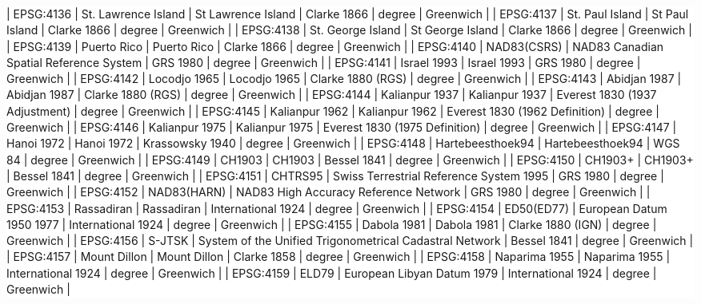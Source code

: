 | EPSG:4136 | St. Lawrence Island                                                    | St Lawrence Island                                                     | Clarke 1866                        | degree                          | Greenwich    |
| EPSG:4137 | St. Paul Island                                                        | St Paul Island                                                         | Clarke 1866                        | degree                          | Greenwich    |
| EPSG:4138 | St. George Island                                                      | St George Island                                                       | Clarke 1866                        | degree                          | Greenwich    |
| EPSG:4139 | Puerto Rico                                                            | Puerto Rico                                                            | Clarke 1866                        | degree                          | Greenwich    |
| EPSG:4140 | NAD83(CSRS)                                                            | NAD83 Canadian Spatial Reference System                                | GRS 1980                           | degree                          | Greenwich    |
| EPSG:4141 | Israel 1993                                                            | Israel 1993                                                            | GRS 1980                           | degree                          | Greenwich    |
| EPSG:4142 | Locodjo 1965                                                           | Locodjo 1965                                                           | Clarke 1880 (RGS)                  | degree                          | Greenwich    |
| EPSG:4143 | Abidjan 1987                                                           | Abidjan 1987                                                           | Clarke 1880 (RGS)                  | degree                          | Greenwich    |
| EPSG:4144 | Kalianpur 1937                                                         | Kalianpur 1937                                                         | Everest 1830 (1937 Adjustment)     | degree                          | Greenwich    |
| EPSG:4145 | Kalianpur 1962                                                         | Kalianpur 1962                                                         | Everest 1830 (1962 Definition)     | degree                          | Greenwich    |
| EPSG:4146 | Kalianpur 1975                                                         | Kalianpur 1975                                                         | Everest 1830 (1975 Definition)     | degree                          | Greenwich    |
| EPSG:4147 | Hanoi 1972                                                             | Hanoi 1972                                                             | Krassowsky 1940                    | degree                          | Greenwich    |
| EPSG:4148 | Hartebeesthoek94                                                       | Hartebeesthoek94                                                       | WGS 84                             | degree                          | Greenwich    |
| EPSG:4149 | CH1903                                                                 | CH1903                                                                 | Bessel 1841                        | degree                          | Greenwich    |
| EPSG:4150 | CH1903+                                                                | CH1903+                                                                | Bessel 1841                        | degree                          | Greenwich    |
| EPSG:4151 | CHTRS95                                                                | Swiss Terrestrial Reference System 1995                                | GRS 1980                           | degree                          | Greenwich    |
| EPSG:4152 | NAD83(HARN)                                                            | NAD83 High Accuracy Reference Network                                  | GRS 1980                           | degree                          | Greenwich    |
| EPSG:4153 | Rassadiran                                                             | Rassadiran                                                             | International 1924                 | degree                          | Greenwich    |
| EPSG:4154 | ED50(ED77)                                                             | European Datum 1950 1977                                               | International 1924                 | degree                          | Greenwich    |
| EPSG:4155 | Dabola 1981                                                            | Dabola 1981                                                            | Clarke 1880 (IGN)                  | degree                          | Greenwich    |
| EPSG:4156 | S-JTSK                                                                 | System of the Unified Trigonometrical Cadastral Network                | Bessel 1841                        | degree                          | Greenwich    |
| EPSG:4157 | Mount Dillon                                                           | Mount Dillon                                                           | Clarke 1858                        | degree                          | Greenwich    |
| EPSG:4158 | Naparima 1955                                                          | Naparima 1955                                                          | International 1924                 | degree                          | Greenwich    |
| EPSG:4159 | ELD79                                                                  | European Libyan Datum 1979                                             | International 1924                 | degree                          | Greenwich    |